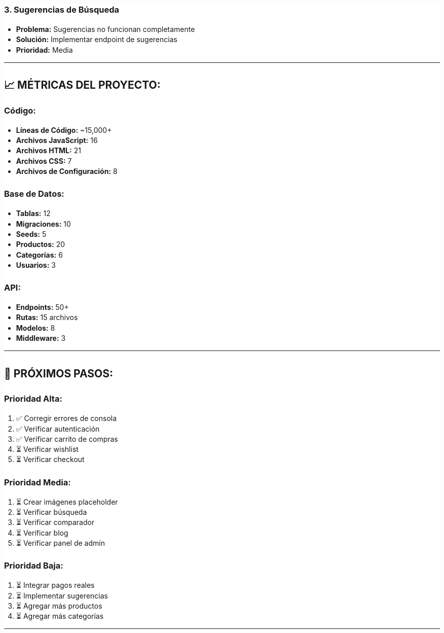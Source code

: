 ### **3. Sugerencias de Búsqueda**
- **Problema:** Sugerencias no funcionan completamente
- **Solución:** Implementar endpoint de sugerencias
- **Prioridad:** Media

---

## 📈 **MÉTRICAS DEL PROYECTO:**

### **Código:**
- **Líneas de Código:** ~15,000+
- **Archivos JavaScript:** 16
- **Archivos HTML:** 21
- **Archivos CSS:** 7
- **Archivos de Configuración:** 8

### **Base de Datos:**
- **Tablas:** 12
- **Migraciones:** 10
- **Seeds:** 5
- **Productos:** 20
- **Categorías:** 6
- **Usuarios:** 3

### **API:**
- **Endpoints:** 50+
- **Rutas:** 15 archivos
- **Modelos:** 8
- **Middleware:** 3

---

## 🎯 **PRÓXIMOS PASOS:**

### **Prioridad Alta:**
1. ✅ Corregir errores de consola
2. ✅ Verificar autenticación
3. ✅ Verificar carrito de compras
4. ⏳ Verificar wishlist
5. ⏳ Verificar checkout

### **Prioridad Media:**
1. ⏳ Crear imágenes placeholder
2. ⏳ Verificar búsqueda
3. ⏳ Verificar comparador
4. ⏳ Verificar blog
5. ⏳ Verificar panel de admin

### **Prioridad Baja:**
1. ⏳ Integrar pagos reales
2. ⏳ Implementar sugerencias
3. ⏳ Agregar más productos
4. ⏳ Agregar más categorías

---